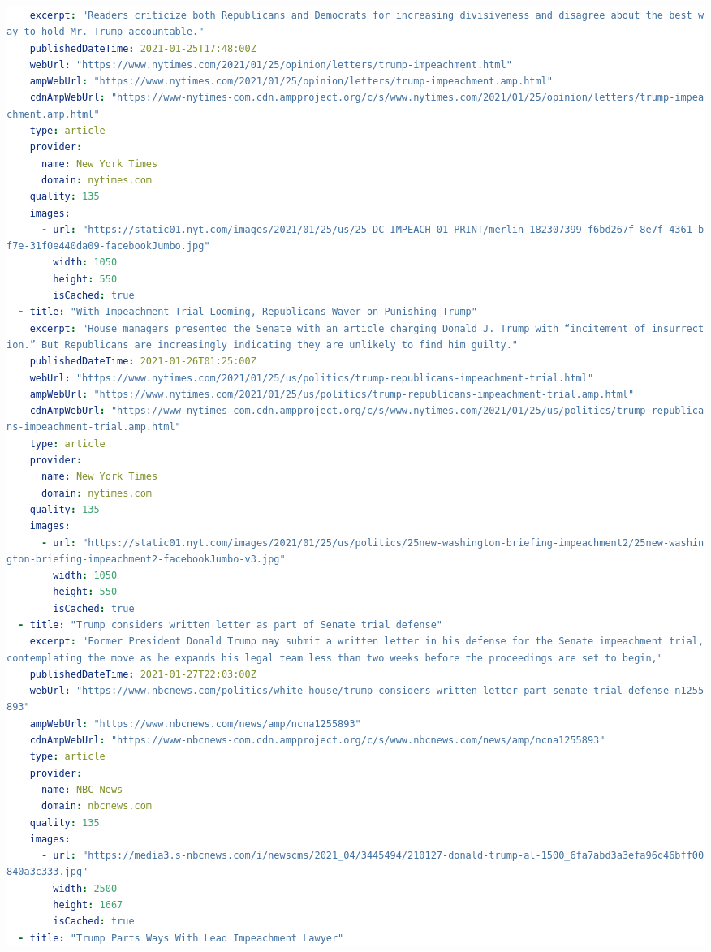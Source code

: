 ```yaml
    excerpt: "Readers criticize both Republicans and Democrats for increasing divisiveness and disagree about the best way to hold Mr. Trump accountable."
    publishedDateTime: 2021-01-25T17:48:00Z
    webUrl: "https://www.nytimes.com/2021/01/25/opinion/letters/trump-impeachment.html"
    ampWebUrl: "https://www.nytimes.com/2021/01/25/opinion/letters/trump-impeachment.amp.html"
    cdnAmpWebUrl: "https://www-nytimes-com.cdn.ampproject.org/c/s/www.nytimes.com/2021/01/25/opinion/letters/trump-impeachment.amp.html"
    type: article
    provider:
      name: New York Times
      domain: nytimes.com
    quality: 135
    images:
      - url: "https://static01.nyt.com/images/2021/01/25/us/25-DC-IMPEACH-01-PRINT/merlin_182307399_f6bd267f-8e7f-4361-bf7e-31f0e440da09-facebookJumbo.jpg"
        width: 1050
        height: 550
        isCached: true
  - title: "With Impeachment Trial Looming, Republicans Waver on Punishing Trump"
    excerpt: "House managers presented the Senate with an article charging Donald J. Trump with “incitement of insurrection.” But Republicans are increasingly indicating they are unlikely to find him guilty."
    publishedDateTime: 2021-01-26T01:25:00Z
    webUrl: "https://www.nytimes.com/2021/01/25/us/politics/trump-republicans-impeachment-trial.html"
    ampWebUrl: "https://www.nytimes.com/2021/01/25/us/politics/trump-republicans-impeachment-trial.amp.html"
    cdnAmpWebUrl: "https://www-nytimes-com.cdn.ampproject.org/c/s/www.nytimes.com/2021/01/25/us/politics/trump-republicans-impeachment-trial.amp.html"
    type: article
    provider:
      name: New York Times
      domain: nytimes.com
    quality: 135
    images:
      - url: "https://static01.nyt.com/images/2021/01/25/us/politics/25new-washington-briefing-impeachment2/25new-washington-briefing-impeachment2-facebookJumbo-v3.jpg"
        width: 1050
        height: 550
        isCached: true
  - title: "Trump considers written letter as part of Senate trial defense"
    excerpt: "Former President Donald Trump may submit a written letter in his defense for the Senate impeachment trial, contemplating the move as he expands his legal team less than two weeks before the proceedings are set to begin,"
    publishedDateTime: 2021-01-27T22:03:00Z
    webUrl: "https://www.nbcnews.com/politics/white-house/trump-considers-written-letter-part-senate-trial-defense-n1255893"
    ampWebUrl: "https://www.nbcnews.com/news/amp/ncna1255893"
    cdnAmpWebUrl: "https://www-nbcnews-com.cdn.ampproject.org/c/s/www.nbcnews.com/news/amp/ncna1255893"
    type: article
    provider:
      name: NBC News
      domain: nbcnews.com
    quality: 135
    images:
      - url: "https://media3.s-nbcnews.com/i/newscms/2021_04/3445494/210127-donald-trump-al-1500_6fa7abd3a3efa96c46bff00840a3c333.jpg"
        width: 2500
        height: 1667
        isCached: true
  - title: "Trump Parts Ways With Lead Impeachment Lawyer"
```